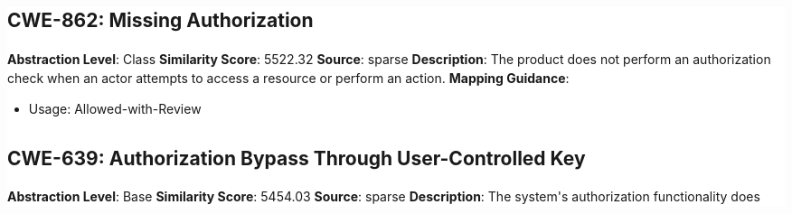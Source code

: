 ## CWE-862: Missing Authorization
**Abstraction Level**: Class
**Similarity Score**: 5522.32
**Source**: sparse
**Description**:
The product does not perform an authorization check when an actor attempts to access a resource or perform an action.
**Mapping Guidance**:
- Usage: Allowed-with-Review

## CWE-639: Authorization Bypass Through User-Controlled Key
**Abstraction Level**: Base
**Similarity Score**: 5454.03
**Source**: sparse
**Description**:
The system's authorization functionality does